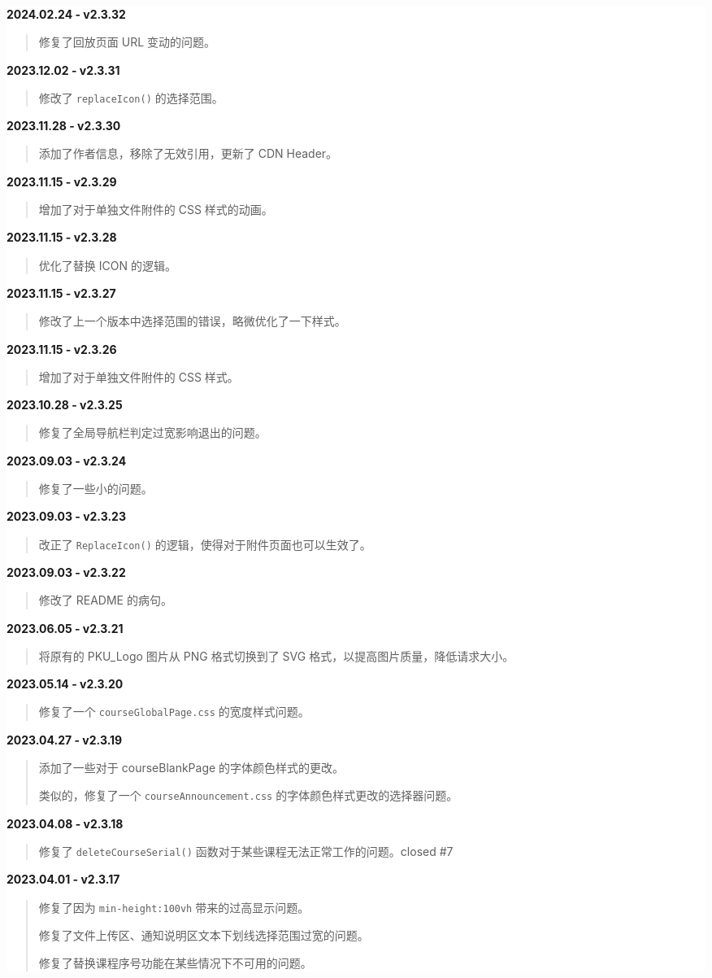 **2024.02.24 - v2.3.32**

> 修复了回放页面 URL 变动的问题。

**2023.12.02 - v2.3.31**

> 修改了 `replaceIcon()` 的选择范围。

**2023.11.28 - v2.3.30**

> 添加了作者信息，移除了无效引用，更新了 CDN Header。

**2023.11.15 - v2.3.29**

> 增加了对于单独文件附件的 CSS 样式的动画。

**2023.11.15 - v2.3.28**

> 优化了替换 ICON 的逻辑。

**2023.11.15 - v2.3.27**

> 修改了上一个版本中选择范围的错误，略微优化了一下样式。

**2023.11.15 - v2.3.26**

> 增加了对于单独文件附件的 CSS 样式。

**2023.10.28 - v2.3.25**

> 修复了全局导航栏判定过宽影响退出的问题。

**2023.09.03 - v2.3.24**

> 修复了一些小的问题。

**2023.09.03 - v2.3.23**

> 改正了 `ReplaceIcon()` 的逻辑，使得对于附件页面也可以生效了。

**2023.09.03 - v2.3.22**

> 修改了 README 的病句。

**2023.06.05 - v2.3.21**

> 将原有的 PKU_Logo 图片从 PNG 格式切换到了 SVG 格式，以提高图片质量，降低请求大小。

**2023.05.14 - v2.3.20**

> 修复了一个 `courseGlobalPage.css` 的宽度样式问题。

**2023.04.27 - v2.3.19**

> 添加了一些对于 courseBlankPage 的字体颜色样式的更改。
>
> 类似的，修复了一个 `courseAnnouncement.css` 的字体颜色样式更改的选择器问题。

**2023.04.08 - v2.3.18**

> 修复了 `deleteCourseSerial()` 函数对于某些课程无法正常工作的问题。closed #7

**2023.04.01 - v2.3.17**

> 修复了因为 `min-height:100vh` 带来的过高显示问题。
>
> 修复了文件上传区、通知说明区文本下划线选择范围过宽的问题。
>
> 修复了替换课程序号功能在某些情况下不可用的问题。
